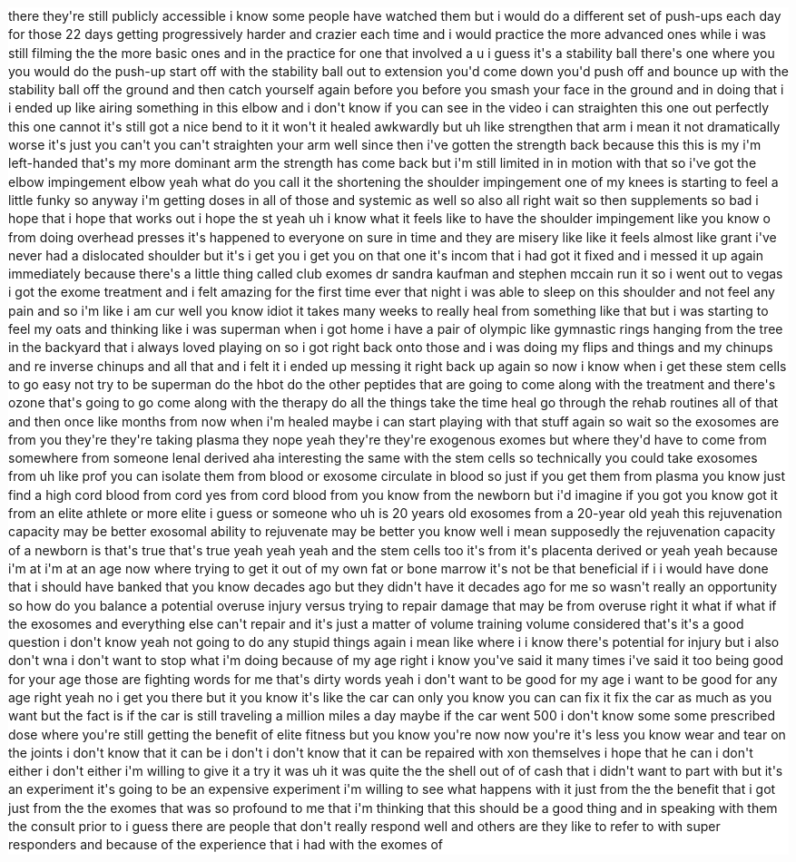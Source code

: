 there they're still publicly accessible i know some people have watched them but i would do a different set of push-ups each day for those 22 days getting progressively harder and crazier each time and i would practice the more advanced ones while i was still filming the the more basic ones and in the practice for one that involved a u i guess it's a stability ball there's one where you you would do the push-up start off with the stability ball out to extension you'd come down you'd push off and bounce up with the stability ball off the ground and then catch yourself again before you before you smash your face in the ground and in doing that i i ended up like airing something in this elbow and i don't know if you can see in the video i can straighten this one out perfectly this one cannot it's still got a nice bend to it it won't it healed awkwardly but uh like strengthen that arm i mean it not dramatically worse it's just you can't you can't straighten your arm well since then i've gotten the strength back because this this is my i'm left-handed that's my more dominant arm the strength has come back but i'm still limited in in motion with that so i've got the elbow impingement elbow yeah what do you call it the shortening the shoulder impingement one of my knees is starting to feel a little funky so anyway i'm getting doses in all of those and systemic as well so also all right wait so then supplements so bad i hope that i hope that works out i hope the st yeah uh i know what it feels like to have the shoulder impingement like you know o from doing overhead presses it's happened to everyone on sure in time and they are misery like like it feels almost like grant i've never had a dislocated shoulder but it's i get you i get you on that one it's incom that i had got it fixed and i messed it up again immediately because there's a little thing called club exomes dr sandra kaufman and stephen mccain run it so i went out to vegas i got the exome treatment and i felt amazing for the first time ever that night i was able to sleep on this shoulder and not feel any pain and so i'm like i am cur well you know idiot it takes many weeks to really heal from something like that but i was starting to feel my oats and thinking like i was superman when i got home i have a pair of olympic like gymnastic rings hanging from the tree in the backyard that i always loved playing on so i got right back onto those and i was doing my flips and things and my chinups and re inverse chinups and all that and i felt it i ended up messing it right back up again so now i know when i get these stem cells to go easy not try to be superman do the hbot do the other peptides that are going to come along with the treatment and there's ozone that's going to go come along with the therapy do all the things take the time heal go through the rehab routines all of that and then once like months from now when i'm healed maybe i can start playing with that stuff again so wait so the exosomes are from you they're they're taking plasma they nope yeah they're they're exogenous exomes but where they'd have to come from somewhere from someone lenal derived aha interesting the same with the stem cells so technically you could take exosomes from uh like prof you can isolate them from blood or exosome circulate in blood so just if you get them from plasma you know just find a high cord blood from cord yes from cord blood from you know from the newborn but i'd imagine if you got you know got it from an elite athlete or more elite i guess or someone who uh is 20 years old exosomes from a 20-year old yeah this rejuvenation capacity may be better exosomal ability to rejuvenate may be better you know well i mean supposedly the rejuvenation capacity of a newborn is that's true that's true yeah yeah yeah and the stem cells too it's from it's placenta derived or yeah yeah because i'm at i'm at an age now where trying to get it out of my own fat or bone marrow it's not be that beneficial if i i would have done that i should have banked that you know decades ago but they didn't have it decades ago for me so wasn't really an opportunity so how do you balance a potential overuse injury versus trying to repair damage that may be from overuse right it what if what if the exosomes and everything else can't repair and it's just a matter of volume training volume considered that's it's a good question i don't know yeah not going to do any stupid things again i mean like where i i know there's potential for injury but i also don't wna i don't want to stop what i'm doing because of my age right i know you've said it many times i've said it too being good for your age those are fighting words for me that's dirty words yeah i don't want to be good for my age i want to be good for any age right yeah no i get you there but it you know it's like the car can only you know you can can fix it fix the car as much as you want but the fact is if the car is still traveling a million miles a day maybe if the car went 500 i don't know some some prescribed dose where you're still getting the benefit of elite fitness but you know you're now now you're it's less you know wear and tear on the joints i don't know that it can be i don't i don't know that it can be repaired with xon themselves i hope that he can i don't either i don't either i'm willing to give it a try it was uh it was quite the the shell out of of cash that i didn't want to part with but it's an experiment it's going to be an expensive experiment i'm willing to see what happens with it just from the the benefit that i got just from the the exomes that was so profound to me that i'm thinking that this should be a good thing and in speaking with them the consult prior to i guess there are people that don't really respond well and others are they like to refer to with super responders and because of the experience that i had with the exomes of